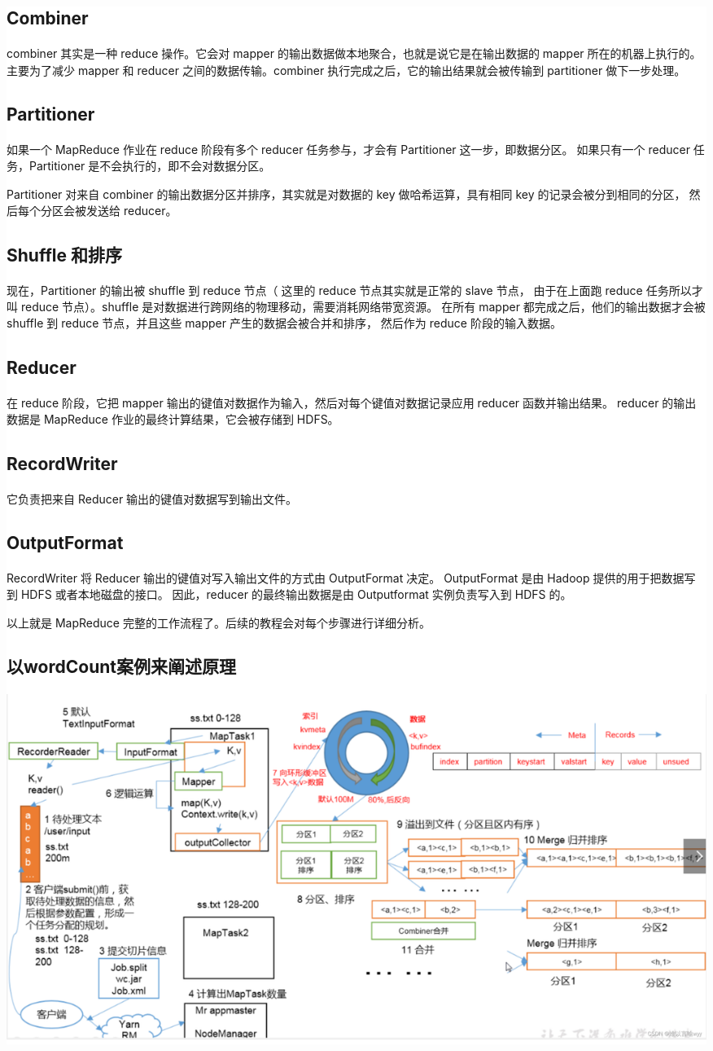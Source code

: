 ## Combiner
combiner 其实是一种 reduce 操作。它会对 mapper 的输出数据做本地聚合，也就是说它是在输出数据的 mapper 所在的机器上执行的。
主要为了减少 mapper 和 reducer 之间的数据传输。combiner 执行完成之后，它的输出结果就会被传输到 partitioner 做下一步处理。

## Partitioner
如果一个 MapReduce 作业在 reduce 阶段有多个 reducer 任务参与，才会有 Partitioner 这一步，即数据分区。
如果只有一个 reducer 任务，Partitioner 是不会执行的，即不会对数据分区。

Partitioner 对来自 combiner 的输出数据分区并排序，其实就是对数据的 key 做哈希运算，具有相同 key 的记录会被分到相同的分区，
然后每个分区会被发送给 reducer。

## Shuffle 和排序
现在，Partitioner 的输出被 shuffle 到 reduce 节点（ 这里的 reduce 节点其实就是正常的 slave 节点，
由于在上面跑 reduce 任务所以才叫 reduce 节点）。shuffle 是对数据进行跨网络的物理移动，需要消耗网络带宽资源。
在所有 mapper 都完成之后，他们的输出数据才会被 shuffle 到 reduce 节点，并且这些 mapper 产生的数据会被合并和排序，
然后作为 reduce 阶段的输入数据。

## Reducer
在 reduce 阶段，它把 mapper 输出的键值对数据作为输入，然后对每个键值对数据记录应用 reducer 函数并输出结果。
reducer 的输出数据是 MapReduce 作业的最终计算结果，它会被存储到 HDFS。

## RecordWriter
它负责把来自 Reducer 输出的键值对数据写到输出文件。

## OutputFormat
RecordWriter 将 Reducer 输出的键值对写入输出文件的方式由 OutputFormat 决定。
OutputFormat 是由 Hadoop 提供的用于把数据写到 HDFS 或者本地磁盘的接口。
因此，reducer 的最终输出数据是由 Outputformat 实例负责写入到 HDFS 的。

以上就是 MapReduce 完整的工作流程了。后续的教程会对每个步骤进行详细分析。

## 以wordCount案例来阐述原理

![wordCountMapReduceFlow01.png](img/02/wordCountMapReduceFlow01.png)
